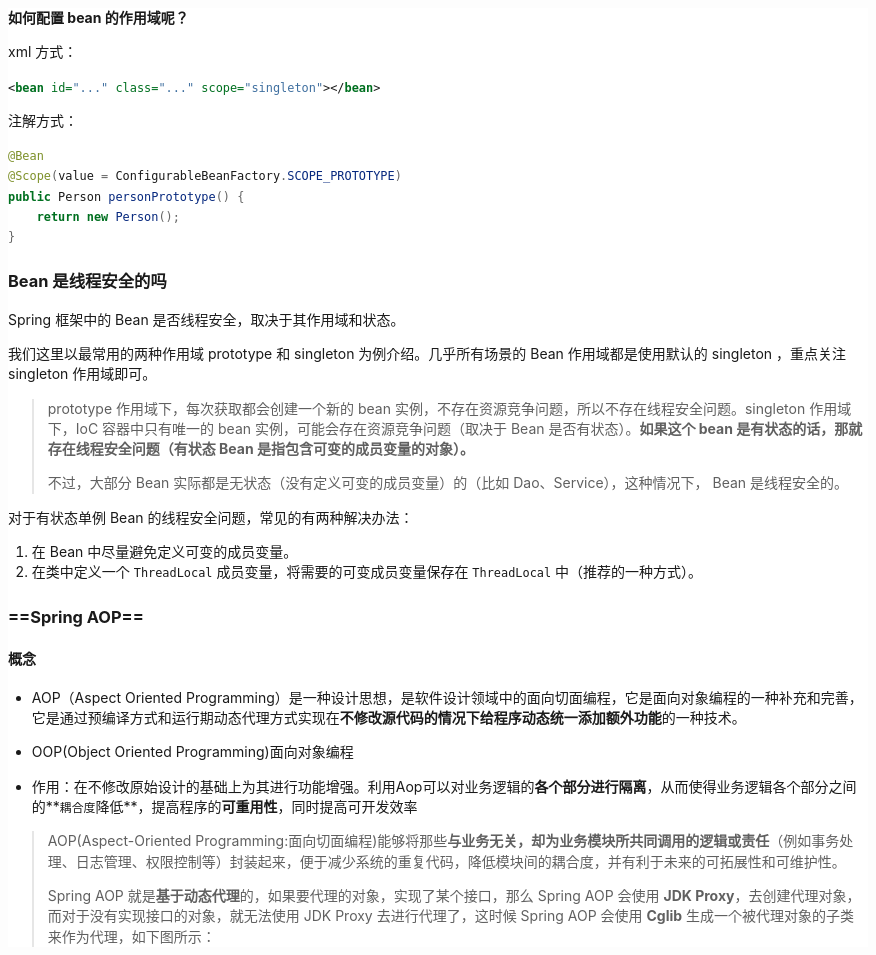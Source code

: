 **如何配置 bean 的作用域呢？**

xml 方式：

```xml
<bean id="..." class="..." scope="singleton"></bean>
```

注解方式：

```java
@Bean
@Scope(value = ConfigurableBeanFactory.SCOPE_PROTOTYPE)
public Person personPrototype() {
    return new Person();
}
```

### Bean 是线程安全的吗

Spring 框架中的 Bean 是否线程安全，取决于其作用域和状态。

我们这里以最常用的两种作用域 prototype 和 singleton 为例介绍。几乎所有场景的 Bean 作用域都是使用默认的 singleton ，重点关注 singleton 作用域即可。

> prototype 作用域下，每次获取都会创建一个新的 bean 实例，不存在资源竞争问题，所以不存在线程安全问题。singleton 作用域下，IoC 容器中只有唯一的 bean 实例，可能会存在资源竞争问题（取决于 Bean 是否有状态）。**如果这个 bean 是有状态的话，那就存在线程安全问题（有状态 Bean 是指包含可变的成员变量的对象）。**
>
> 不过，大部分 Bean 实际都是无状态（没有定义可变的成员变量）的（比如 Dao、Service），这种情况下， Bean 是线程安全的。

对于有状态单例 Bean 的线程安全问题，常见的有两种解决办法：

1. 在 Bean 中尽量避免定义可变的成员变量。
2. 在类中定义一个 `ThreadLocal` 成员变量，将需要的可变成员变量保存在 `ThreadLocal` 中（推荐的一种方式）。

### ==Spring AOP==

#### 概念

* AOP（Aspect Oriented Programming）是一种设计思想，是软件设计领域中的面向切面编程，它是面向对象编程的一种补充和完善，它是通过预编译方式和运行期动态代理方式实现在**不修改源代码的情况下给程序动态统一添加额外功能**的一种技术。

* OOP(Object Oriented Programming)面向对象编程

* 作用：在不修改原始设计的基础上为其进行功能增强。利用Aop可以对业务逻辑的**各个部分进行隔离**，从而使得业务逻辑各个部分之间的**`耦合度`降低**，提高程序的**可重用性**，同时提高可开发效率

> AOP(Aspect-Oriented Programming:面向切面编程)能够将那些**与业务无关，却为业务模块所共同调用的逻辑或责任**（例如事务处理、日志管理、权限控制等）封装起来，便于减少系统的重复代码，降低模块间的耦合度，并有利于未来的可拓展性和可维护性。
>
> Spring AOP 就是**基于动态代理**的，如果要代理的对象，实现了某个接口，那么 Spring AOP 会使用 **JDK Proxy**，去创建代理对象，而对于没有实现接口的对象，就无法使用 JDK Proxy 去进行代理了，这时候 Spring AOP 会使用 **Cglib** 生成一个被代理对象的子类来作为代理，如下图所示：
